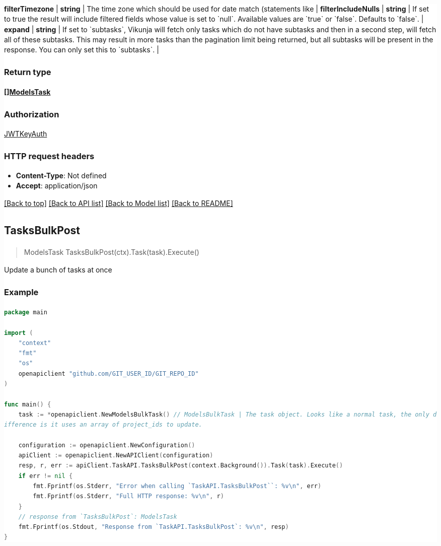  **filterTimezone** | **string** | The time zone which should be used for date match (statements like  | 
 **filterIncludeNulls** | **string** | If set to true the result will include filtered fields whose value is set to &#x60;null&#x60;. Available values are &#x60;true&#x60; or &#x60;false&#x60;. Defaults to &#x60;false&#x60;. | 
 **expand** | **string** | If set to &#x60;subtasks&#x60;, Vikunja will fetch only tasks which do not have subtasks and then in a second step, will fetch all of these subtasks. This may result in more tasks than the pagination limit being returned, but all subtasks will be present in the response. You can only set this to &#x60;subtasks&#x60;. | 

### Return type

[**[]ModelsTask**](ModelsTask.md)

### Authorization

[JWTKeyAuth](../README.md#JWTKeyAuth)

### HTTP request headers

- **Content-Type**: Not defined
- **Accept**: application/json

[[Back to top]](#) [[Back to API list]](../README.md#documentation-for-api-endpoints)
[[Back to Model list]](../README.md#documentation-for-models)
[[Back to README]](../README.md)


## TasksBulkPost

> ModelsTask TasksBulkPost(ctx).Task(task).Execute()

Update a bunch of tasks at once



### Example

```go
package main

import (
	"context"
	"fmt"
	"os"
	openapiclient "github.com/GIT_USER_ID/GIT_REPO_ID"
)

func main() {
	task := *openapiclient.NewModelsBulkTask() // ModelsBulkTask | The task object. Looks like a normal task, the only difference is it uses an array of project_ids to update.

	configuration := openapiclient.NewConfiguration()
	apiClient := openapiclient.NewAPIClient(configuration)
	resp, r, err := apiClient.TaskAPI.TasksBulkPost(context.Background()).Task(task).Execute()
	if err != nil {
		fmt.Fprintf(os.Stderr, "Error when calling `TaskAPI.TasksBulkPost``: %v\n", err)
		fmt.Fprintf(os.Stderr, "Full HTTP response: %v\n", r)
	}
	// response from `TasksBulkPost`: ModelsTask
	fmt.Fprintf(os.Stdout, "Response from `TaskAPI.TasksBulkPost`: %v\n", resp)
}
```
